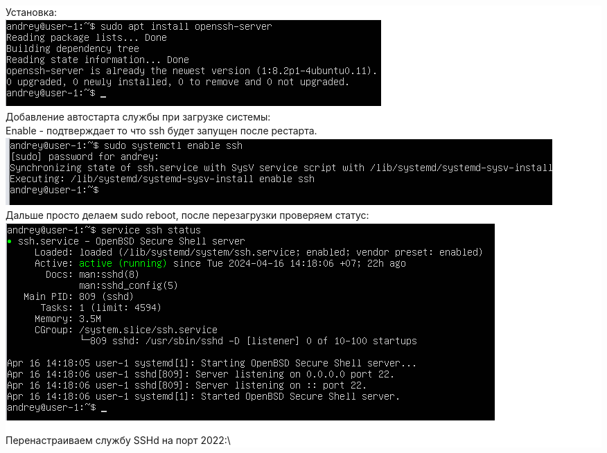 Установка:\
![Screenshot](screenshots/image-31.png)\
Добавление автостарта службы при загрузке системы:\
Enable - подтверждает то что ssh будет запущен после рестарта.\
![Screenshot](screenshots/image-33.png)\
Дальше просто делаем sudo reboot, после перезагрузки проверяем статус:\
![Screenshot](screenshots/image-32.png)

Перенастраиваем службу SSHd на порт 2022:\